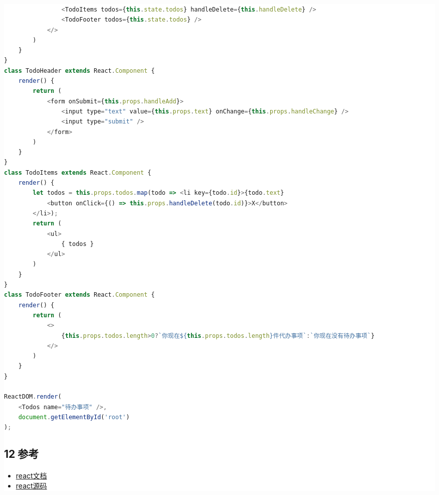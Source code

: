 ```js
                <TodoItems todos={this.state.todos} handleDelete={this.handleDelete} />
                <TodoFooter todos={this.state.todos} />
            </>
        )
    }
}
class TodoHeader extends React.Component {
    render() {
        return (
            <form onSubmit={this.props.handleAdd}>
                <input type="text" value={this.props.text} onChange={this.props.handleChange} />
                <input type="submit" />
            </form>
        )
    }
}
class TodoItems extends React.Component {
    render() {
        let todos = this.props.todos.map(todo => <li key={todo.id}>{todo.text}
            <button onClick={() => this.props.handleDelete(todo.id)}>X</button>
        </li>);
        return (
            <ul>
                { todos }
            </ul>
        )
    }
}
class TodoFooter extends React.Component {
    render() {
        return (
            <>
                {this.props.todos.length>0?`你现在${this.props.todos.length}件代办事项`:`你现在没有待办事项`}
            </>
        )
    }
}

ReactDOM.render(
    <Todos name="待办事项" />,
    document.getElementById('root')
);
```
## 12 参考
- [react文档](https://zh-hans.reactjs.org/)
- [react源码](https://github.com/zhufengnodejs/react)